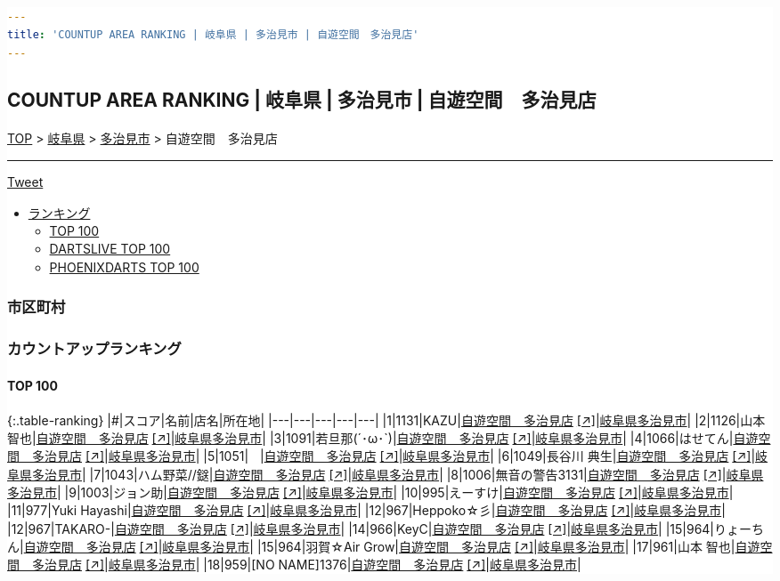 ```yaml
---
title: 'COUNTUP AREA RANKING | 岐阜県 | 多治見市 | 自遊空間　多治見店'
---
```

## COUNTUP AREA RANKING | 岐阜県 | 多治見市 | 自遊空間　多治見店

[TOP](/darts/rank/) > [岐阜県](/darts/rank/岐阜県/) > [多治見市](/darts/rank/岐阜県/多治見市/) > 自遊空間　多治見店

___

<a href="https://twitter.com/share?ref_src=twsrc%5Etfw" data-text="COUNTUP AREA RANKING | 岐阜県多治見市自遊空間　多治見店" class="twitter-share-button" data-hashtags="DARTSLIVE,PHOENIXDARTS,darts,ダーツ" data-show-count="false">Tweet</a>

* [ランキング](#カウントアップランキング)
    * [TOP 100](#top-100)
    * [DARTSLIVE TOP 100](#dartslive-top-100)
    * [PHOENIXDARTS TOP 100](#phoenixdarts-top-100)

### 市区町村

<ul>

</ul>

### カウントアップランキング

#### TOP 100



{:.table-ranking}
|#|スコア|名前|店名|所在地|
|---|---|---|---|---|
|1|1131|<span class="rank-name-dl">KAZU</span>|<a href="/darts/rank/shops/44b788976a7a2ed80d9b047a20a7ba1e.html">自遊空間　多治見店</a> <a href="https://search.dartslive.com/jp/shop/44b788976a7a2ed80d9b047a20a7ba1e">[↗]</a>|<a href="/darts/rank/岐阜県/多治見市">岐阜県多治見市</a>|
|2|1126|<span class="rank-name-dl">山本智也</span>|<a href="/darts/rank/shops/44b788976a7a2ed80d9b047a20a7ba1e.html">自遊空間　多治見店</a> <a href="https://search.dartslive.com/jp/shop/44b788976a7a2ed80d9b047a20a7ba1e">[↗]</a>|<a href="/darts/rank/岐阜県/多治見市">岐阜県多治見市</a>|
|3|1091|<span class="rank-name-dl">若旦那(´･ω･`)</span>|<a href="/darts/rank/shops/44b788976a7a2ed80d9b047a20a7ba1e.html">自遊空間　多治見店</a> <a href="https://search.dartslive.com/jp/shop/44b788976a7a2ed80d9b047a20a7ba1e">[↗]</a>|<a href="/darts/rank/岐阜県/多治見市">岐阜県多治見市</a>|
|4|1066|<span class="rank-name-dl">はせてん</span>|<a href="/darts/rank/shops/44b788976a7a2ed80d9b047a20a7ba1e.html">自遊空間　多治見店</a> <a href="https://search.dartslive.com/jp/shop/44b788976a7a2ed80d9b047a20a7ba1e">[↗]</a>|<a href="/darts/rank/岐阜県/多治見市">岐阜県多治見市</a>|
|5|1051|<span class="rank-name-dl">ㅤ</span>|<a href="/darts/rank/shops/44b788976a7a2ed80d9b047a20a7ba1e.html">自遊空間　多治見店</a> <a href="https://search.dartslive.com/jp/shop/44b788976a7a2ed80d9b047a20a7ba1e">[↗]</a>|<a href="/darts/rank/岐阜県/多治見市">岐阜県多治見市</a>|
|6|1049|<span class="rank-name-pd">長谷川 典生</span>|<a href="/darts/rank/shops/10356.html">自遊空間　多治見店</a> <a href="https://vs.phoenixdarts.com/jp/shop/shopDetailInfo/s_10356?s_seq=10356">[↗]</a>|<a href="/darts/rank/岐阜県/多治見市">岐阜県多治見市</a>|
|7|1043|<span class="rank-name-pd">ハム野菜//鎹</span>|<a href="/darts/rank/shops/10356.html">自遊空間　多治見店</a> <a href="https://vs.phoenixdarts.com/jp/shop/shopDetailInfo/s_10356?s_seq=10356">[↗]</a>|<a href="/darts/rank/岐阜県/多治見市">岐阜県多治見市</a>|
|8|1006|<span class="rank-name-pd">無音の警告3131</span>|<a href="/darts/rank/shops/10356.html">自遊空間　多治見店</a> <a href="https://vs.phoenixdarts.com/jp/shop/shopDetailInfo/s_10356?s_seq=10356">[↗]</a>|<a href="/darts/rank/岐阜県/多治見市">岐阜県多治見市</a>|
|9|1003|<span class="rank-name-pd">ジョン助</span>|<a href="/darts/rank/shops/10356.html">自遊空間　多治見店</a> <a href="https://vs.phoenixdarts.com/jp/shop/shopDetailInfo/s_10356?s_seq=10356">[↗]</a>|<a href="/darts/rank/岐阜県/多治見市">岐阜県多治見市</a>|
|10|995|<span class="rank-name-dl">えーすけ</span>|<a href="/darts/rank/shops/44b788976a7a2ed80d9b047a20a7ba1e.html">自遊空間　多治見店</a> <a href="https://search.dartslive.com/jp/shop/44b788976a7a2ed80d9b047a20a7ba1e">[↗]</a>|<a href="/darts/rank/岐阜県/多治見市">岐阜県多治見市</a>|
|11|977|<span class="rank-name-dl">Yuki Hayashi</span>|<a href="/darts/rank/shops/44b788976a7a2ed80d9b047a20a7ba1e.html">自遊空間　多治見店</a> <a href="https://search.dartslive.com/jp/shop/44b788976a7a2ed80d9b047a20a7ba1e">[↗]</a>|<a href="/darts/rank/岐阜県/多治見市">岐阜県多治見市</a>|
|12|967|<span class="rank-name-dl">Heppoko☆彡</span>|<a href="/darts/rank/shops/44b788976a7a2ed80d9b047a20a7ba1e.html">自遊空間　多治見店</a> <a href="https://search.dartslive.com/jp/shop/44b788976a7a2ed80d9b047a20a7ba1e">[↗]</a>|<a href="/darts/rank/岐阜県/多治見市">岐阜県多治見市</a>|
|12|967|<span class="rank-name-pd">TAKARO-</span>|<a href="/darts/rank/shops/10356.html">自遊空間　多治見店</a> <a href="https://vs.phoenixdarts.com/jp/shop/shopDetailInfo/s_10356?s_seq=10356">[↗]</a>|<a href="/darts/rank/岐阜県/多治見市">岐阜県多治見市</a>|
|14|966|<span class="rank-name-dl">KeyC</span>|<a href="/darts/rank/shops/44b788976a7a2ed80d9b047a20a7ba1e.html">自遊空間　多治見店</a> <a href="https://search.dartslive.com/jp/shop/44b788976a7a2ed80d9b047a20a7ba1e">[↗]</a>|<a href="/darts/rank/岐阜県/多治見市">岐阜県多治見市</a>|
|15|964|<span class="rank-name-dl">りょーちん</span>|<a href="/darts/rank/shops/44b788976a7a2ed80d9b047a20a7ba1e.html">自遊空間　多治見店</a> <a href="https://search.dartslive.com/jp/shop/44b788976a7a2ed80d9b047a20a7ba1e">[↗]</a>|<a href="/darts/rank/岐阜県/多治見市">岐阜県多治見市</a>|
|15|964|<span class="rank-name-dl">羽賀☆Air Grow</span>|<a href="/darts/rank/shops/44b788976a7a2ed80d9b047a20a7ba1e.html">自遊空間　多治見店</a> <a href="https://search.dartslive.com/jp/shop/44b788976a7a2ed80d9b047a20a7ba1e">[↗]</a>|<a href="/darts/rank/岐阜県/多治見市">岐阜県多治見市</a>|
|17|961|<span class="rank-name-pd">山本 智也</span>|<a href="/darts/rank/shops/10356.html">自遊空間　多治見店</a> <a href="https://vs.phoenixdarts.com/jp/shop/shopDetailInfo/s_10356?s_seq=10356">[↗]</a>|<a href="/darts/rank/岐阜県/多治見市">岐阜県多治見市</a>|
|18|959|<span class="rank-name-pd">[NO NAME]1376</span>|<a href="/darts/rank/shops/10356.html">自遊空間　多治見店</a> <a href="https://vs.phoenixdarts.com/jp/shop/shopDetailInfo/s_10356?s_seq=10356">[↗]</a>|<a href="/darts/rank/岐阜県/多治見市">岐阜県多治見市</a>|